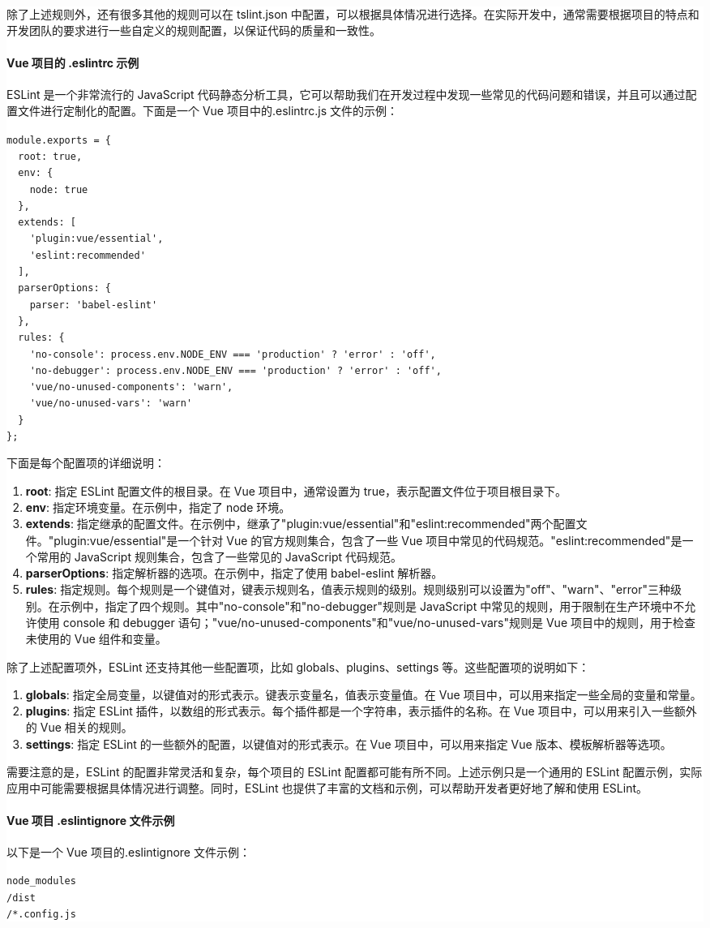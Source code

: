 除了上述规则外，还有很多其他的规则可以在 tslint.json 中配置，可以根据具体情况进行选择。在实际开发中，通常需要根据项目的特点和开发团队的要求进行一些自定义的规则配置，以保证代码的质量和一致性。

#### Vue 项目的 .eslintrc 示例

ESLint 是一个非常流行的 JavaScript 代码静态分析工具，它可以帮助我们在开发过程中发现一些常见的代码问题和错误，并且可以通过配置文件进行定制化的配置。下面是一个 Vue 项目中的.eslintrc.js 文件的示例：

```
module.exports = {
  root: true,
  env: {
    node: true
  },
  extends: [
    'plugin:vue/essential',
    'eslint:recommended'
  ],
  parserOptions: {
    parser: 'babel-eslint'
  },
  rules: {
    'no-console': process.env.NODE_ENV === 'production' ? 'error' : 'off',
    'no-debugger': process.env.NODE_ENV === 'production' ? 'error' : 'off',
    'vue/no-unused-components': 'warn',
    'vue/no-unused-vars': 'warn'
  }
};
```

下面是每个配置项的详细说明：

1. **root**: 指定 ESLint 配置文件的根目录。在 Vue 项目中，通常设置为 true，表示配置文件位于项目根目录下。
1. **env**: 指定环境变量。在示例中，指定了 node 环境。
1. **extends**: 指定继承的配置文件。在示例中，继承了"plugin:vue/essential"和"eslint:recommended"两个配置文件。"plugin:vue/essential"是一个针对 Vue 的官方规则集合，包含了一些 Vue 项目中常见的代码规范。"eslint:recommended"是一个常用的 JavaScript 规则集合，包含了一些常见的 JavaScript 代码规范。
1. **parserOptions**: 指定解析器的选项。在示例中，指定了使用 babel-eslint 解析器。
1. **rules**: 指定规则。每个规则是一个键值对，键表示规则名，值表示规则的级别。规则级别可以设置为"off"、"warn"、"error"三种级别。在示例中，指定了四个规则。其中"no-console"和"no-debugger"规则是 JavaScript 中常见的规则，用于限制在生产环境中不允许使用 console 和 debugger 语句；"vue/no-unused-components"和"vue/no-unused-vars"规则是 Vue 项目中的规则，用于检查未使用的 Vue 组件和变量。

除了上述配置项外，ESLint 还支持其他一些配置项，比如 globals、plugins、settings 等。这些配置项的说明如下：

1. **globals**: 指定全局变量，以键值对的形式表示。键表示变量名，值表示变量值。在 Vue 项目中，可以用来指定一些全局的变量和常量。
1. **plugins**: 指定 ESLint 插件，以数组的形式表示。每个插件都是一个字符串，表示插件的名称。在 Vue 项目中，可以用来引入一些额外的 Vue 相关的规则。
1. **settings**: 指定 ESLint 的一些额外的配置，以键值对的形式表示。在 Vue 项目中，可以用来指定 Vue 版本、模板解析器等选项。

需要注意的是，ESLint 的配置非常灵活和复杂，每个项目的 ESLint 配置都可能有所不同。上述示例只是一个通用的 ESLint 配置示例，实际应用中可能需要根据具体情况进行调整。同时，ESLint 也提供了丰富的文档和示例，可以帮助开发者更好地了解和使用 ESLint。

#### Vue 项目 .eslintignore 文件示例

以下是一个 Vue 项目的.eslintignore 文件示例：

```
node_modules
/dist
/*.config.js
```
